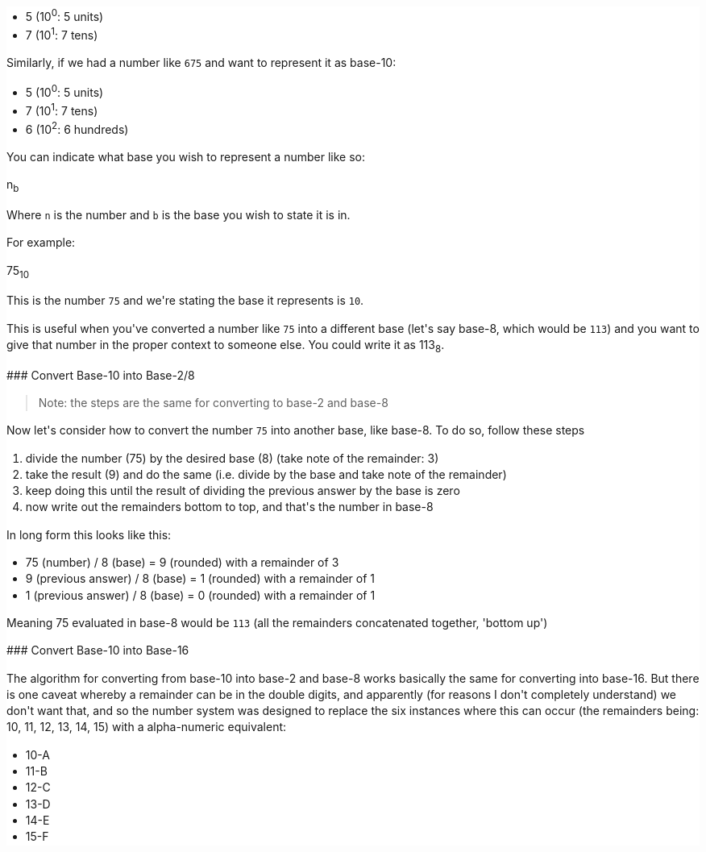 - 5 (10<sup>0</sup>: 5 units)
- 7 (10<sup>1</sup>: 7 tens)

Similarly, if we had a number like `675` and want to represent it as base-10:

- 5 (10<sup>0</sup>: 5 units)
- 7 (10<sup>1</sup>: 7 tens)
- 6 (10<sup>2</sup>: 6 hundreds)

You can indicate what base you wish to represent a number like so:

n<sub>b</sub>

Where `n` is the number and `b` is the base you wish to state it is in.

For example:

75<sub>10</sub>

This is the number `75` and we're stating the base it represents is `10`. 

This is useful when you've converted a number like `75` into a different base (let's say base-8, which would be `113`) and you want to give that number in the proper context to someone else. You could write it as 113<sub>8</sub>.

<div id="8.1"></div>
### Convert Base-10 into Base-2/8

> Note: the steps are the same for converting to base-2 and base-8

Now let's consider how to convert the number `75` into another base, like base-8. To do so, follow these steps

1. divide the number (75) by the desired base (8) (take note of the remainder: 3)
2. take the result (9) and do the same (i.e. divide by the base and take note of the remainder)
3. keep doing this until the result of dividing the previous answer by the base is zero
4. now write out the remainders bottom to top, and that's the number in base-8

In long form this looks like this:

- 75 (number) / 8 (base) = 9 (rounded) with a remainder of 3
- 9 (previous answer) / 8 (base) = 1 (rounded) with a remainder of 1
- 1 (previous answer) / 8 (base) = 0 (rounded) with a remainder of 1

Meaning 75 evaluated in base-8 would be `113` (all the remainders concatenated together, 'bottom up')

<div id="8.2"></div>
### Convert Base-10 into Base-16

The algorithm for converting from base-10 into base-2 and base-8 works basically the same for converting into base-16. But there is one caveat whereby a remainder can be in the double digits, and apparently (for reasons I don't completely understand) we don't want that, and so the number system was designed to replace the six instances where this can occur (the remainders being: 10, 11, 12, 13, 14, 15) with a alpha-numeric equivalent:

- 10-A
- 11-B
- 12-C
- 13-D
- 14-E
- 15-F

